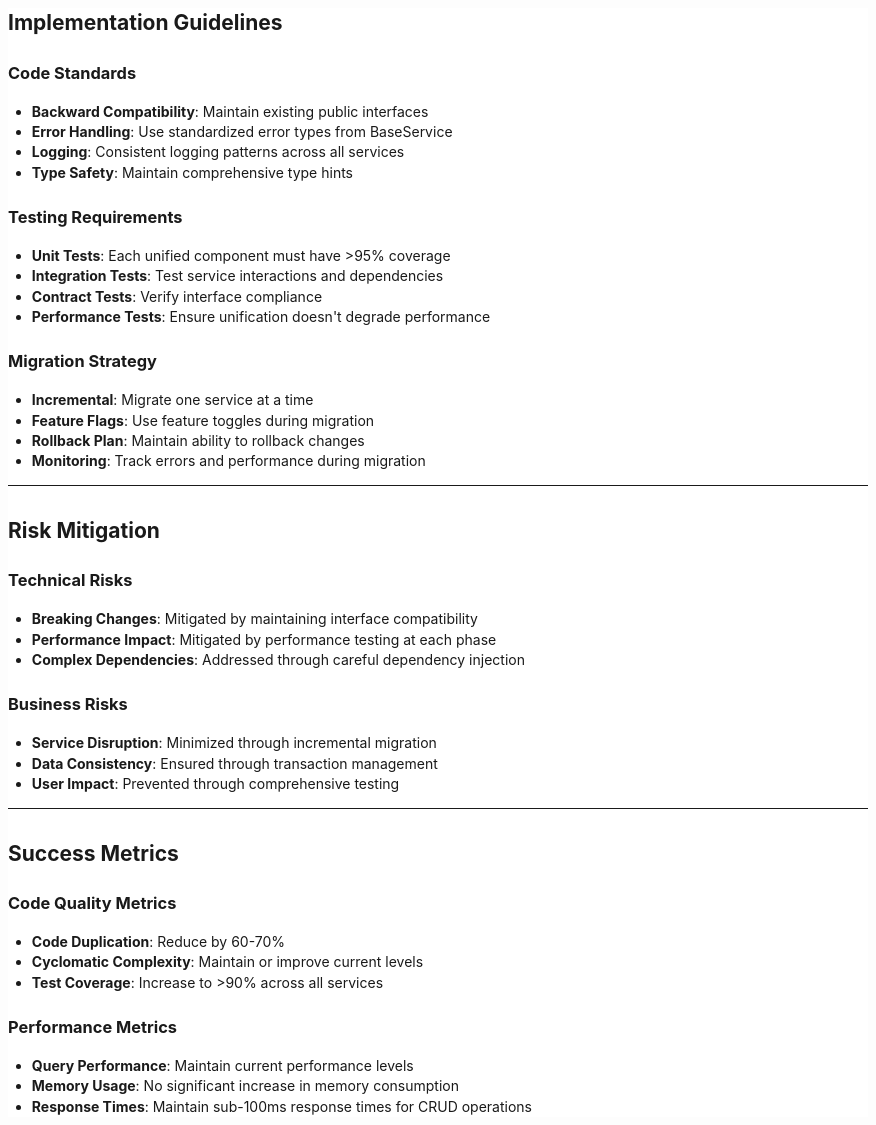 
## Implementation Guidelines

### Code Standards
- **Backward Compatibility**: Maintain existing public interfaces
- **Error Handling**: Use standardized error types from BaseService
- **Logging**: Consistent logging patterns across all services
- **Type Safety**: Maintain comprehensive type hints

### Testing Requirements
- **Unit Tests**: Each unified component must have >95% coverage
- **Integration Tests**: Test service interactions and dependencies
- **Contract Tests**: Verify interface compliance
- **Performance Tests**: Ensure unification doesn't degrade performance

### Migration Strategy
- **Incremental**: Migrate one service at a time
- **Feature Flags**: Use feature toggles during migration
- **Rollback Plan**: Maintain ability to rollback changes
- **Monitoring**: Track errors and performance during migration

---

## Risk Mitigation

### Technical Risks
- **Breaking Changes**: Mitigated by maintaining interface compatibility
- **Performance Impact**: Mitigated by performance testing at each phase
- **Complex Dependencies**: Addressed through careful dependency injection

### Business Risks
- **Service Disruption**: Minimized through incremental migration
- **Data Consistency**: Ensured through transaction management
- **User Impact**: Prevented through comprehensive testing

---

## Success Metrics

### Code Quality Metrics
- **Code Duplication**: Reduce by 60-70%
- **Cyclomatic Complexity**: Maintain or improve current levels
- **Test Coverage**: Increase to >90% across all services

### Performance Metrics
- **Query Performance**: Maintain current performance levels
- **Memory Usage**: No significant increase in memory consumption
- **Response Times**: Maintain sub-100ms response times for CRUD operations
